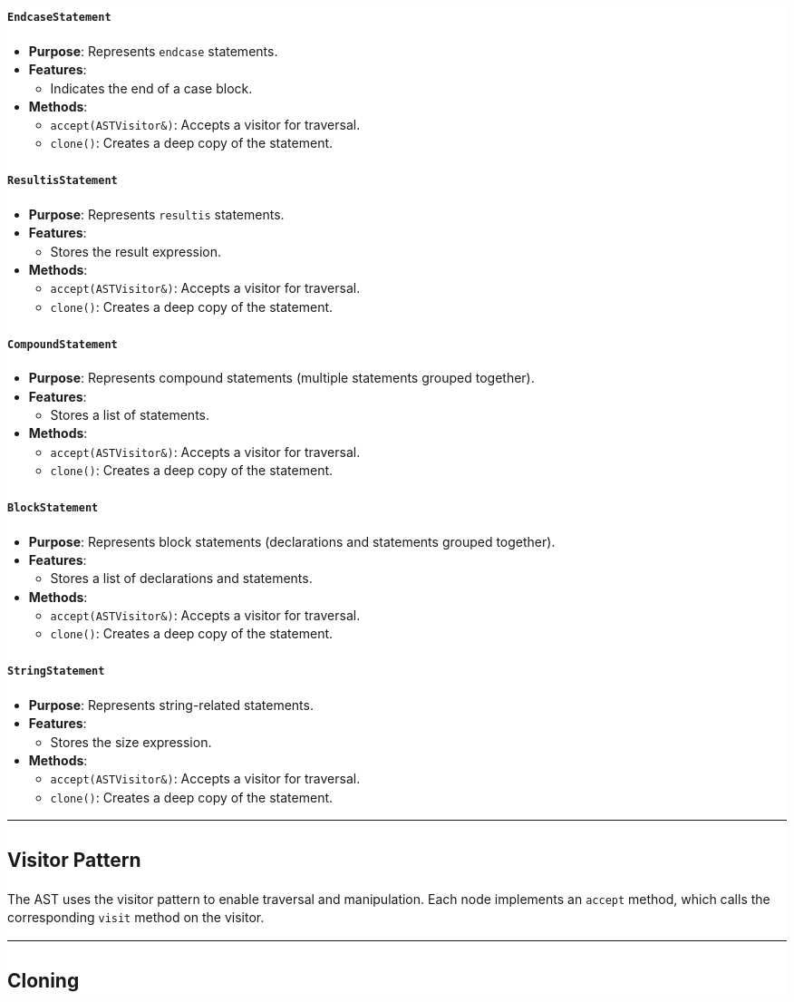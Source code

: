 #### `EndcaseStatement`
- **Purpose**: Represents `endcase` statements.
- **Features**:
  - Indicates the end of a case block.
- **Methods**:
  - `accept(ASTVisitor&)`: Accepts a visitor for traversal.
  - `clone()`: Creates a deep copy of the statement.

#### `ResultisStatement`
- **Purpose**: Represents `resultis` statements.
- **Features**:
  - Stores the result expression.
- **Methods**:
  - `accept(ASTVisitor&)`: Accepts a visitor for traversal.
  - `clone()`: Creates a deep copy of the statement.

#### `CompoundStatement`
- **Purpose**: Represents compound statements (multiple statements grouped together).
- **Features**:
  - Stores a list of statements.
- **Methods**:
  - `accept(ASTVisitor&)`: Accepts a visitor for traversal.
  - `clone()`: Creates a deep copy of the statement.

#### `BlockStatement`
- **Purpose**: Represents block statements (declarations and statements grouped together).
- **Features**:
  - Stores a list of declarations and statements.
- **Methods**:
  - `accept(ASTVisitor&)`: Accepts a visitor for traversal.
  - `clone()`: Creates a deep copy of the statement.

#### `StringStatement`
- **Purpose**: Represents string-related statements.
- **Features**:
  - Stores the size expression.
- **Methods**:
  - `accept(ASTVisitor&)`: Accepts a visitor for traversal.
  - `clone()`: Creates a deep copy of the statement.

---

## Visitor Pattern

The AST uses the visitor pattern to enable traversal and manipulation. Each node implements an `accept` method, which calls the corresponding `visit` method on the visitor.

---

## Cloning
